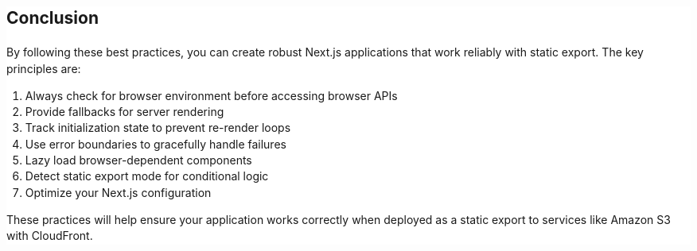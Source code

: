 ## Conclusion

By following these best practices, you can create robust Next.js applications that work reliably with static export. The key principles are:

1. Always check for browser environment before accessing browser APIs
2. Provide fallbacks for server rendering
3. Track initialization state to prevent re-render loops
4. Use error boundaries to gracefully handle failures
5. Lazy load browser-dependent components
6. Detect static export mode for conditional logic
7. Optimize your Next.js configuration

These practices will help ensure your application works correctly when deployed as a static export to services like Amazon S3 with CloudFront.
